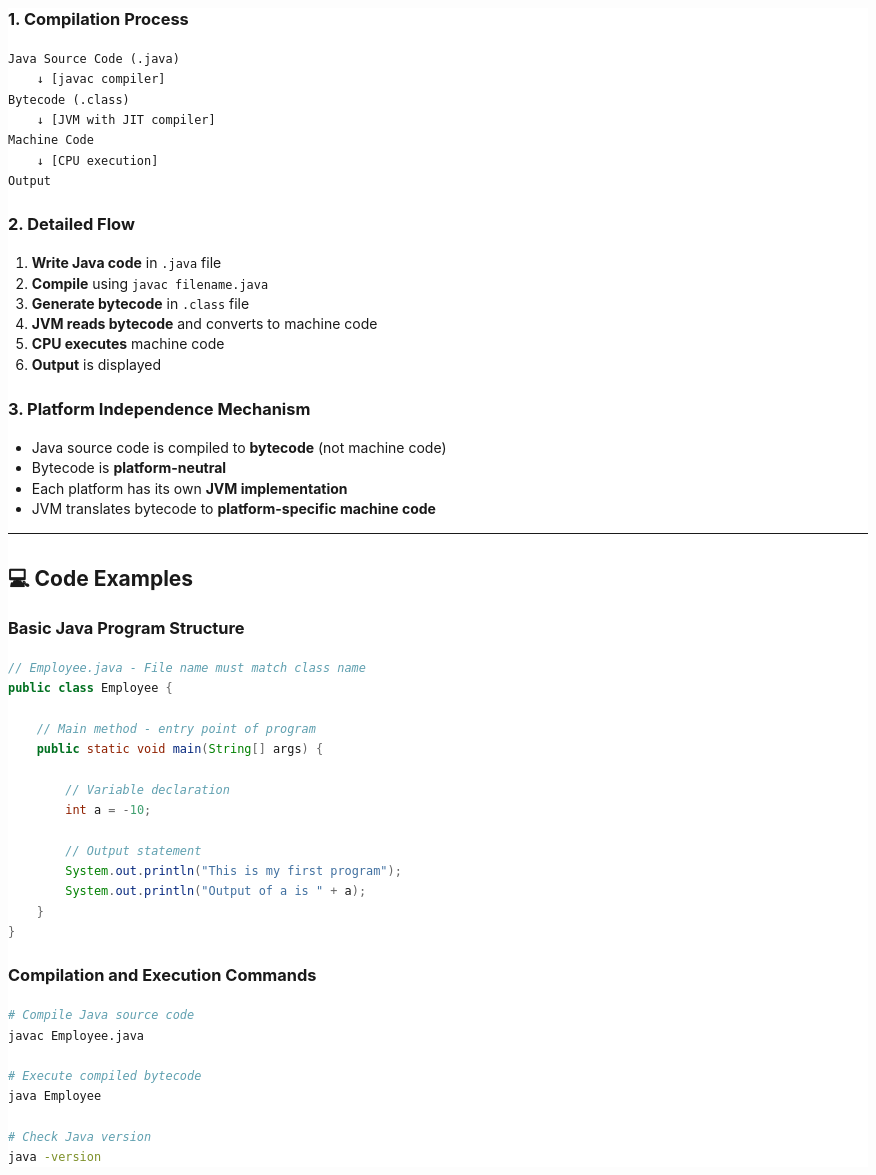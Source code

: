 ### 1. Compilation Process
```
Java Source Code (.java) 
    ↓ [javac compiler]
Bytecode (.class)
    ↓ [JVM with JIT compiler]
Machine Code
    ↓ [CPU execution]
Output
```

### 2. Detailed Flow
1. **Write Java code** in `.java` file
2. **Compile** using `javac filename.java`
3. **Generate bytecode** in `.class` file
4. **JVM reads bytecode** and converts to machine code
5. **CPU executes** machine code
6. **Output** is displayed

### 3. Platform Independence Mechanism
- Java source code is compiled to **bytecode** (not machine code)
- Bytecode is **platform-neutral**
- Each platform has its own **JVM implementation**
- JVM translates bytecode to **platform-specific machine code**

---

## 💻 Code Examples

### Basic Java Program Structure
```java
// Employee.java - File name must match class name
public class Employee {
    
    // Main method - entry point of program
    public static void main(String[] args) {
        
        // Variable declaration
        int a = -10;
        
        // Output statement
        System.out.println("This is my first program");
        System.out.println("Output of a is " + a);
    }
}
```

### Compilation and Execution Commands
```bash
# Compile Java source code
javac Employee.java

# Execute compiled bytecode
java Employee

# Check Java version
java -version
```
